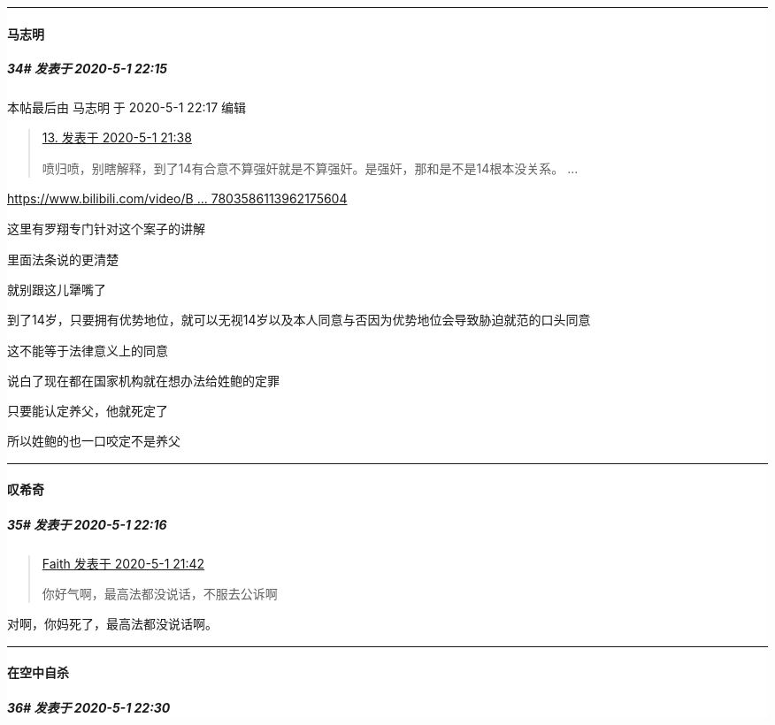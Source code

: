 




-----

####  马志明  
##### 34#       发表于 2020-5-1 22:15



 本帖最后由 马志明 于 2020-5-1 22:17 编辑 
<blockquote><a href="httphttps://bbs.saraba1st.com/2b/forum.php?mod=redirect&amp;goto=findpost&amp;pid=47273438&amp;ptid=1931829" target="_blank">13. 发表于 2020-5-1 21:38</a>

喷归喷，别瞎解释，到了14有合意不算强奸就是不算强奸。是强奸，那和是不是14根本没关系。 ...</blockquote>
[https://www.bilibili.com/video/B ... 7803586113962175604](https://www.bilibili.com/video/BV11A411b7fU?from=search&amp;seid=17803586113962175604)


这里有罗翔专门针对这个案子的讲解

里面法条说的更清楚

就别跟这儿犟嘴了


到了14岁，只要拥有优势地位，就可以无视14岁以及本人同意与否因为优势地位会导致胁迫就范的口头同意

这不能等于法律意义上的同意

说白了现在都在国家机构就在想办法给姓鲍的定罪

只要能认定养父，他就死定了

所以姓鲍的也一口咬定不是养父







-----

####  叹希奇  
##### 35#       发表于 2020-5-1 22:16



<blockquote><a href="httphttps://bbs.saraba1st.com/2b/forum.php?mod=redirect&amp;goto=findpost&amp;pid=47273491&amp;ptid=1931829" target="_blank">Faith 发表于 2020-5-1 21:42</a>

你好气啊，最高法都没说话，不服去公诉啊</blockquote>
对啊，你妈死了，最高法都没说话啊。







-----

####  在空中自杀  
##### 36#       发表于 2020-5-1 22:30
